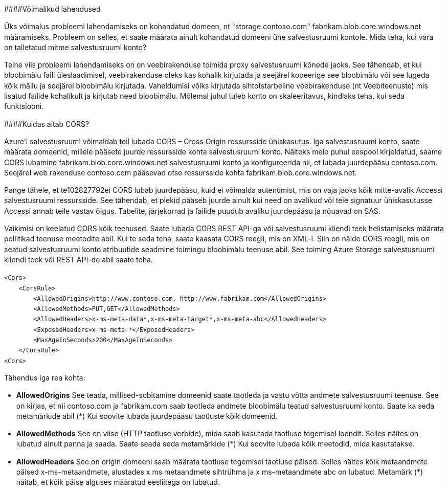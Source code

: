 ####<a name="possible-solutions"></a>Võimalikud lahendused

Üks võimalus probleemi lahendamiseks on kohandatud domeen, nt "storage.contoso.com" fabrikam.blob.core.windows.net määramiseks. Probleem on selles, et saate määrata ainult kohandatud domeeni ühe salvestusruumi kontole. Mida teha, kui vara on talletatud mitme salvestusruumi konto?

Teine viis probleemi lahendamiseks on on veebirakenduse toimida proxy salvestusruumi kõnede jaoks. See tähendab, et kui bloobimälu faili üleslaadimisel, veebirakenduse oleks kas kohalik kirjutada ja seejärel kopeerige see bloobimälu või see lugeda kõik mällu ja seejärel bloobimälu kirjutada. Vaheldumisi võiks kirjutada sihtotstarbeline veebirakenduse (nt Veebiteenuste) mis lisatud failide kohalikult ja kirjutab need bloobimälu. Mõlemal juhul tuleb konto on skaleeritavus, kindlaks teha, kui seda funktsiooni.

####<a name="how-can-cors-help"></a>Kuidas aitab CORS?

Azure'i salvestusruumi võimaldab teil lubada CORS – Cross Origin ressursside ühiskasutus. Iga salvestusruumi konto, saate määrata domeenid, millele pääsete juurde ressursside kohta salvestusruumi konto. Näiteks meie puhul eespool kirjeldatud, saame CORS lubamine fabrikam.blob.core.windows.net salvestusruumi konto ja konfigureerida nii, et lubada juurdepääsu contoso.com. Seejärel web rakenduse contoso.com pääsevad otse ressursside kohta fabrikam.blob.core.windows.net.

Pange tähele, et te102827792ei CORS lubab juurdepääsu, kuid ei võimalda autentimist, mis on vaja jaoks kõik mitte-avalik Accessi salvestusruumi ressursside. See tähendab, et plekid pääseb juurde ainult kui need on avalikud või teie signatuur ühiskasutusse Accessi annab teile vastav õigus. Tabelite, järjekorrad ja failide puudub avaliku juurdepääsu ja nõuavad on SAS.

Vaikimisi on keelatud CORS kõik teenused. Saate lubada CORS REST API-ga või salvestusruumi kliendi teek helistamiseks määrata poliitikad teenuse meetodite abil. Kui te seda teha, saate kaasata CORS reegli, mis on XML-i. Siin on näide CORS reegli, mis on seatud salvestusruumi konto atribuutide seadmine toimingu bloobimälu teenuse abil. See toiming Azure Storage salvestusruumi kliendi teek või REST API-de abil saate teha.

    <Cors>    
        <CorsRule>
            <AllowedOrigins>http://www.contoso.com, http://www.fabrikam.com</AllowedOrigins>
            <AllowedMethods>PUT,GET</AllowedMethods>
            <AllowedHeaders>x-ms-meta-data*,x-ms-meta-target*,x-ms-meta-abc</AllowedHeaders>
            <ExposedHeaders>x-ms-meta-*</ExposedHeaders>
            <MaxAgeInSeconds>200</MaxAgeInSeconds>
        </CorsRule>
    <Cors>

Tähendus iga rea kohta:

-   **AllowedOrigins** See teada, millised-sobitamine domeenid saate taotleda ja vastu võtta andmete salvestusruumi teenuse. See on kirjas, et nii contoso.com ja fabrikam.com saab taotleda andmete bloobimälu teatud salvestusruumi konto. Saate ka seda metamärkide abil (\*) Kui soovite lubada juurdepääsu taotluste kõik domeenid.

-   **AllowedMethods** See on viise (HTTP taotluse verbide), mida saab kasutada taotluse tegemisel loendit. Selles näites on lubatud ainult panna ja saada. Saate seada seda metamärkide (\*) Kui soovite lubada kõik meetodid, mida kasutatakse.

-   **AllowedHeaders** See on origin domeeni saab määrata taotluse tegemisel taotluse päised. Selles näites kõik metaandmete päised x-ms-metaandmete, alustades x ms metaandmete sihtrühma ja x ms-metaandmete abc on lubatud. Metamärk (\*) näitab, et kõik päise alguses määratud eesliitega on lubatud.
